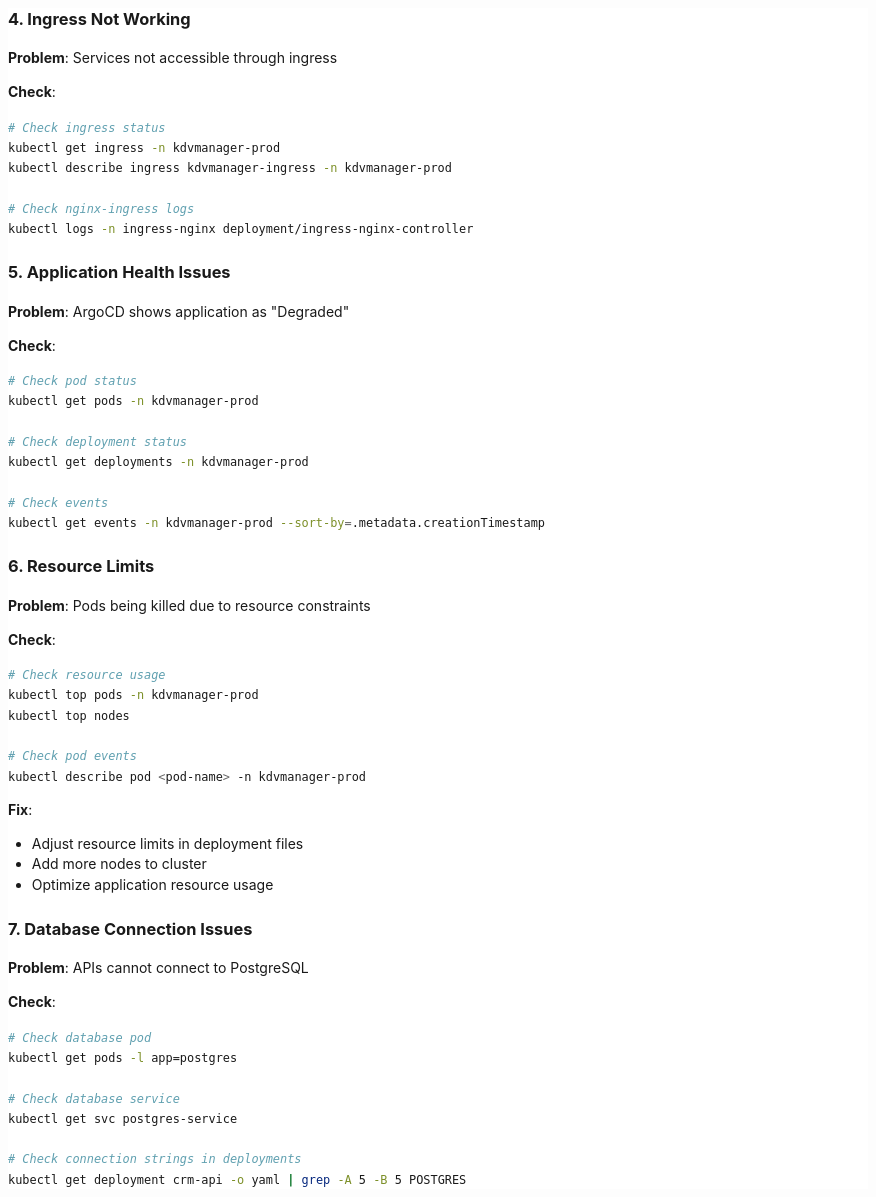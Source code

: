 ### 4. Ingress Not Working

**Problem**: Services not accessible through ingress

**Check**:
```bash
# Check ingress status
kubectl get ingress -n kdvmanager-prod
kubectl describe ingress kdvmanager-ingress -n kdvmanager-prod

# Check nginx-ingress logs
kubectl logs -n ingress-nginx deployment/ingress-nginx-controller
```

### 5. Application Health Issues

**Problem**: ArgoCD shows application as "Degraded"

**Check**:
```bash
# Check pod status
kubectl get pods -n kdvmanager-prod

# Check deployment status
kubectl get deployments -n kdvmanager-prod

# Check events
kubectl get events -n kdvmanager-prod --sort-by=.metadata.creationTimestamp
```

### 6. Resource Limits

**Problem**: Pods being killed due to resource constraints

**Check**:
```bash
# Check resource usage
kubectl top pods -n kdvmanager-prod
kubectl top nodes

# Check pod events
kubectl describe pod <pod-name> -n kdvmanager-prod
```

**Fix**:
- Adjust resource limits in deployment files
- Add more nodes to cluster
- Optimize application resource usage

### 7. Database Connection Issues

**Problem**: APIs cannot connect to PostgreSQL

**Check**:
```bash
# Check database pod
kubectl get pods -l app=postgres

# Check database service
kubectl get svc postgres-service

# Check connection strings in deployments
kubectl get deployment crm-api -o yaml | grep -A 5 -B 5 POSTGRES
```
